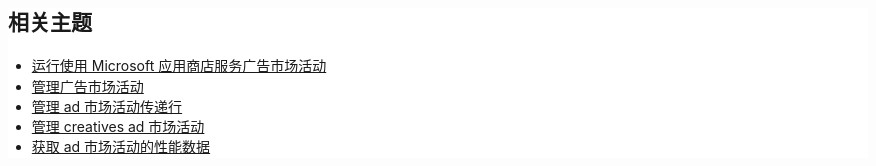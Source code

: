 ## <a name="related-topics"></a>相关主题

* [运行使用 Microsoft 应用商店服务广告市场活动](run-ad-campaigns-using-windows-store-services.md)
* [管理广告市场活动](manage-ad-campaigns.md)
* [管理 ad 市场活动传递行](manage-delivery-lines-for-ad-campaigns.md)
* [管理 creatives ad 市场活动](manage-creatives-for-ad-campaigns.md)
* [获取 ad 市场活动的性能数据](get-ad-campaign-performance-data.md)
